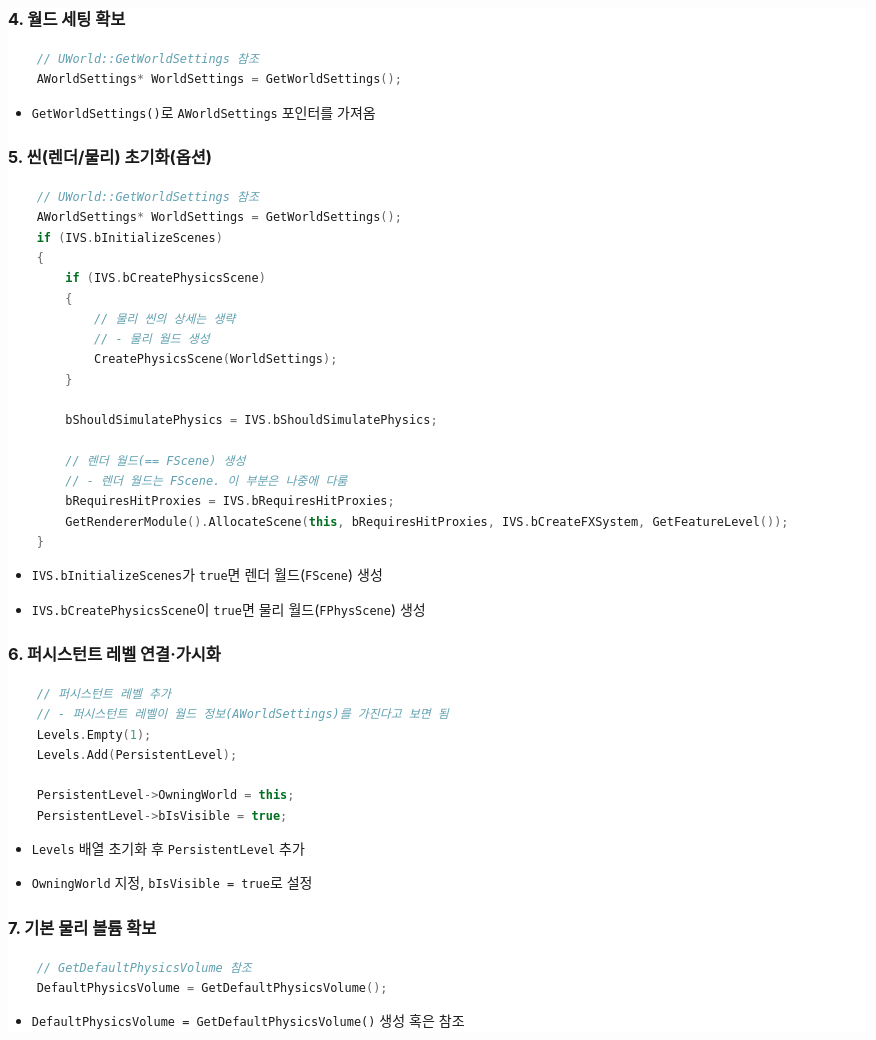 ### 4. 월드 세팅 확보
```cpp
    // UWorld::GetWorldSettings 참조
    AWorldSettings* WorldSettings = GetWorldSettings();
```
- `GetWorldSettings()`로 `AWorldSettings` 포인터를 가져옴

### 5. 씬(렌더/물리) 초기화(옵션)
```cpp
    // UWorld::GetWorldSettings 참조
    AWorldSettings* WorldSettings = GetWorldSettings();
    if (IVS.bInitializeScenes)
    {
        if (IVS.bCreatePhysicsScene)
        {
            // 물리 씬의 상세는 생략
            // - 물리 월드 생성
            CreatePhysicsScene(WorldSettings);
        }

        bShouldSimulatePhysics = IVS.bShouldSimulatePhysics;

        // 렌더 월드(== FScene) 생성
        // - 렌더 월드는 FScene. 이 부분은 나중에 다룸
        bRequiresHitProxies = IVS.bRequiresHitProxies;
        GetRendererModule().AllocateScene(this, bRequiresHitProxies, IVS.bCreateFXSystem, GetFeatureLevel());
    }
```
- `IVS.bInitializeScenes`가 `true`면 렌더 월드(`FScene`) 생성
	  
- `IVS.bCreatePhysicsScene`이 `true`면 물리 월드(`FPhysScene`) 생성

### 6. 퍼시스턴트 레벨 연결·가시화
```cpp
    // 퍼시스턴트 레벨 추가
    // - 퍼시스턴트 레벨이 월드 정보(AWorldSettings)를 가진다고 보면 됨
    Levels.Empty(1);
    Levels.Add(PersistentLevel);

    PersistentLevel->OwningWorld = this;
    PersistentLevel->bIsVisible = true;
```
- `Levels` 배열 초기화 후 `PersistentLevel` 추가
	  
- `OwningWorld` 지정, `bIsVisible = true`로 설정

### 7. 기본 물리 볼륨 확보
```cpp
	// GetDefaultPhysicsVolume 참조
    DefaultPhysicsVolume = GetDefaultPhysicsVolume();
```
- `DefaultPhysicsVolume = GetDefaultPhysicsVolume()` 생성 혹은 참조
	  